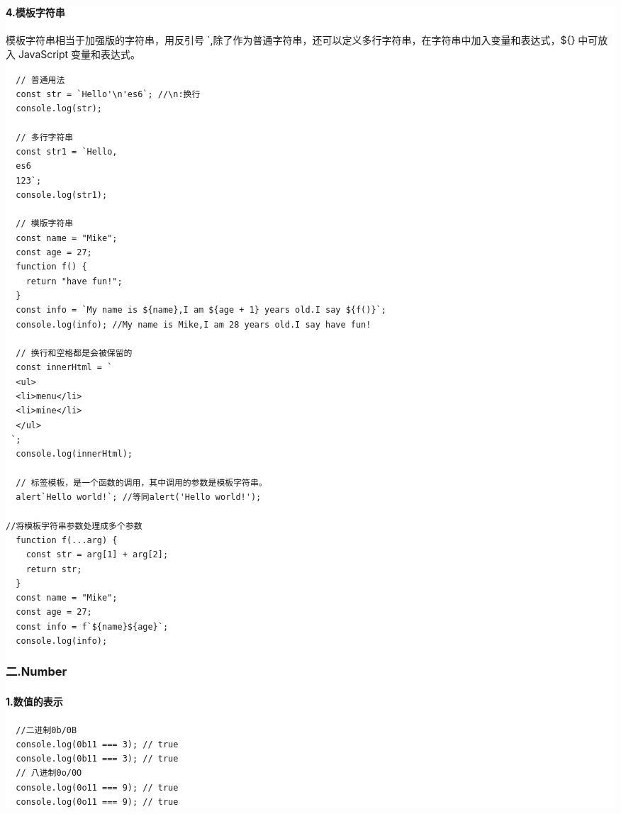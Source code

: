 #### 4.模板字符串

模板字符串相当于加强版的字符串，用反引号 `,除了作为普通字符串，还可以定义多行字符串，在字符串中加入变量和表达式，${} 中可放入 JavaScript 变量和表达式。

```
  // 普通用法
  const str = `Hello'\n'es6`; //\n:换行
  console.log(str);

  // 多行字符串
  const str1 = `Hello,
  es6
  123`;
  console.log(str1);

  // 模版字符串
  const name = "Mike";
  const age = 27;
  function f() {
    return "have fun!";
  }
  const info = `My name is ${name},I am ${age + 1} years old.I say ${f()}`;
  console.log(info); //My name is Mike,I am 28 years old.I say have fun!

  // 换行和空格都是会被保留的
  const innerHtml = `
  <ul>
  <li>menu</li>
  <li>mine</li>
  </ul>
 `;
  console.log(innerHtml);

  // 标签模板，是一个函数的调用，其中调用的参数是模板字符串。
  alert`Hello world!`; //等同alert('Hello world!');

//将模板字符串参数处理成多个参数
  function f(...arg) {
    const str = arg[1] + arg[2];
    return str;
  }
  const name = "Mike";
  const age = 27;
  const info = f`${name}${age}`;
  console.log(info);
```

### 二.Number

#### 1.数值的表示

```
  //二进制0b/0B
  console.log(0b11 === 3); // true
  console.log(0b11 === 3); // true
  // 八进制0o/0O
  console.log(0o11 === 9); // true
  console.log(0o11 === 9); // true
```
